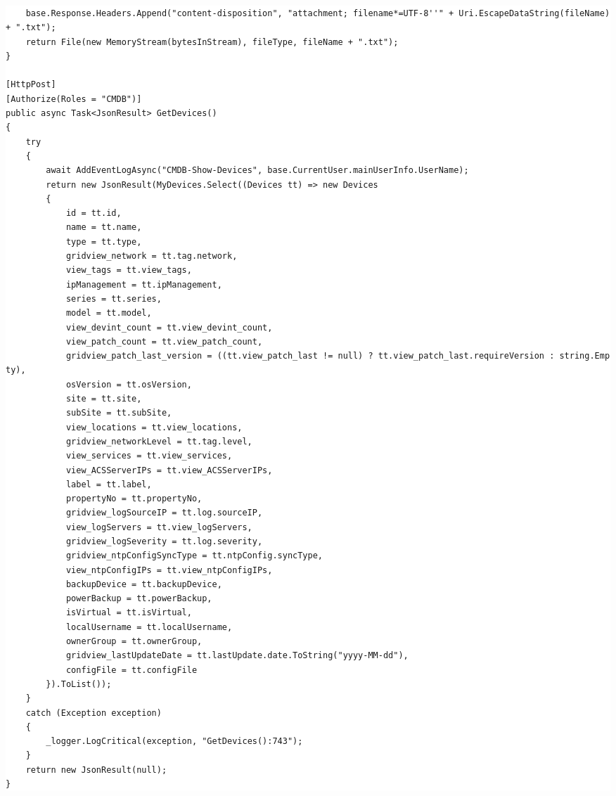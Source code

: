 		base.Response.Headers.Append("content-disposition", "attachment; filename*=UTF-8''" + Uri.EscapeDataString(fileName) + ".txt");
		return File(new MemoryStream(bytesInStream), fileType, fileName + ".txt");
	}

	[HttpPost]
	[Authorize(Roles = "CMDB")]
	public async Task<JsonResult> GetDevices()
	{
		try
		{
			await AddEventLogAsync("CMDB-Show-Devices", base.CurrentUser.mainUserInfo.UserName);
			return new JsonResult(MyDevices.Select((Devices tt) => new Devices
			{
				id = tt.id,
				name = tt.name,
				type = tt.type,
				gridview_network = tt.tag.network,
				view_tags = tt.view_tags,
				ipManagement = tt.ipManagement,
				series = tt.series,
				model = tt.model,
				view_devint_count = tt.view_devint_count,
				view_patch_count = tt.view_patch_count,
				gridview_patch_last_version = ((tt.view_patch_last != null) ? tt.view_patch_last.requireVersion : string.Empty),
				osVersion = tt.osVersion,
				site = tt.site,
				subSite = tt.subSite,
				view_locations = tt.view_locations,
				gridview_networkLevel = tt.tag.level,
				view_services = tt.view_services,
				view_ACSServerIPs = tt.view_ACSServerIPs,
				label = tt.label,
				propertyNo = tt.propertyNo,
				gridview_logSourceIP = tt.log.sourceIP,
				view_logServers = tt.view_logServers,
				gridview_logSeverity = tt.log.severity,
				gridview_ntpConfigSyncType = tt.ntpConfig.syncType,
				view_ntpConfigIPs = tt.view_ntpConfigIPs,
				backupDevice = tt.backupDevice,
				powerBackup = tt.powerBackup,
				isVirtual = tt.isVirtual,
				localUsername = tt.localUsername,
				ownerGroup = tt.ownerGroup,
				gridview_lastUpdateDate = tt.lastUpdate.date.ToString("yyyy-MM-dd"),
				configFile = tt.configFile
			}).ToList());
		}
		catch (Exception exception)
		{
			_logger.LogCritical(exception, "GetDevices():743");
		}
		return new JsonResult(null);
	}
